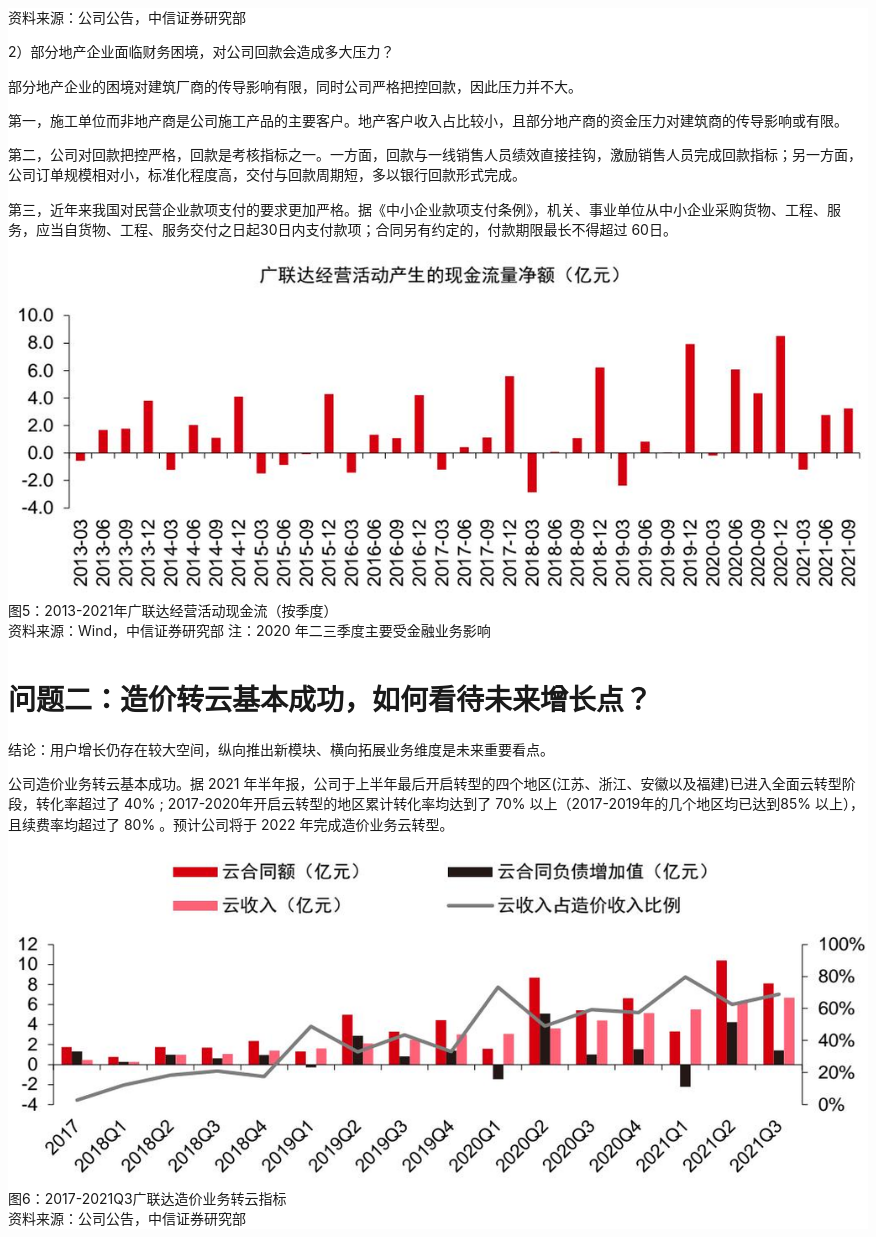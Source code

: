 资料来源：公司公告，中信证券研究部

2）部分地产企业面临财务困境，对公司回款会造成多大压力？

部分地产企业的困境对建筑厂商的传导影响有限，同时公司严格把控回款，因此压力并不大。

第一，施工单位而非地产商是公司施工产品的主要客户。地产客户收入占比较小，且部分地产商的资金压力对建筑商的传导影响或有限。

第二，公司对回款把控严格，回款是考核指标之一。一方面，回款与一线销售人员绩效直接挂钩，激励销售人员完成回款指标；另一方面，公司订单规模相对小，标准化程度高，交付与回款周期短，多以银行回款形式完成。

第三，近年来我国对民营企业款项支付的要求更加严格。据《中小企业款项支付条例》，机关、事业单位从中小企业采购货物、工程、服务，应当自货物、工程、服务交付之日起30日内支付款项；合同另有约定的，付款期限最长不得超过 60日。

![](images/8b8f2ee761098669aad1806846e62c8945c3a536fb53bc95ddf14862eedc6aa0.jpg)  
图5：2013-2021年广联达经营活动现金流（按季度）  
资料来源：Wind，中信证券研究部 注：2020 年二三季度主要受金融业务影响

# 问题二：造价转云基本成功，如何看待未来增长点？

结论：用户增长仍存在较大空间，纵向推出新模块、横向拓展业务维度是未来重要看点。

公司造价业务转云基本成功。据 2021 年半年报，公司于上半年最后开启转型的四个地区(江苏、浙江、安徽以及福建)已进入全面云转型阶段，转化率超过了 $40 \%$ ; 2017-2020年开启云转型的地区累计转化率均达到了 $70 \%$ 以上（2017-2019年的几个地区均已达到$8 5 \%$ 以上），且续费率均超过了 $80 \%$ 。预计公司将于 2022 年完成造价业务云转型。

![](images/04465e0e8213301b7a7e612f42c8bcd81525d62072ae32efacf5fd37ccac7806.jpg)  
图6：2017-2021Q3广联达造价业务转云指标  
资料来源：公司公告，中信证券研究部

